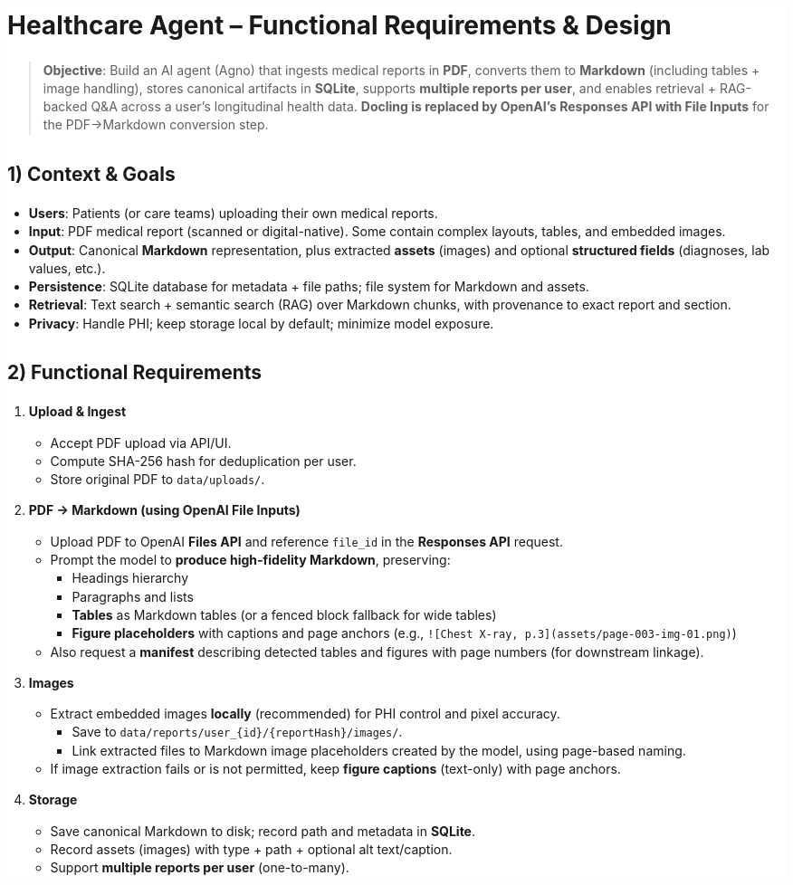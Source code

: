 # Healthcare Agent – Functional Requirements & Design&#x20;

> **Objective**: Build an AI agent (Agno) that ingests medical reports in **PDF**, converts them to **Markdown** (including tables + image handling), stores canonical artifacts in **SQLite**, supports **multiple reports per user**, and enables retrieval + RAG-backed Q&A across a user’s longitudinal health data. **Docling is replaced by OpenAI’s Responses API with File Inputs** for the PDF→Markdown conversion step.

## 1) Context & Goals

- **Users**: Patients (or care teams) uploading their own medical reports.
- **Input**: PDF medical report (scanned or digital-native). Some contain complex layouts, tables, and embedded images.
- **Output**: Canonical **Markdown** representation, plus extracted **assets** (images) and optional **structured fields** (diagnoses, lab values, etc.).
- **Persistence**: SQLite database for metadata + file paths; file system for Markdown and assets.
- **Retrieval**: Text search + semantic search (RAG) over Markdown chunks, with provenance to exact report and section.
- **Privacy**: Handle PHI; keep storage local by default; minimize model exposure.

## 2) Functional Requirements

1. **Upload & Ingest**

   - Accept PDF upload via API/UI.
   - Compute SHA-256 hash for deduplication per user.
   - Store original PDF to `data/uploads/`.

2. **PDF → Markdown (using OpenAI File Inputs)**

   - Upload PDF to OpenAI **Files API** and reference `file_id` in the **Responses API** request.
   - Prompt the model to **produce high-fidelity Markdown**, preserving:
     - Headings hierarchy
     - Paragraphs and lists
     - **Tables** as Markdown tables (or a fenced block fallback for wide tables)
     - **Figure placeholders** with captions and page anchors (e.g., `![Chest X-ray, p.3](assets/page-003-img-01.png)`)
   - Also request a **manifest** describing detected tables and figures with page numbers (for downstream linkage).

3. **Images**

   - Extract embedded images **locally** (recommended) for PHI control and pixel accuracy.
     - Save to `data/reports/user_{id}/{reportHash}/images/`.
     - Link extracted files to Markdown image placeholders created by the model, using page-based naming.
   - If image extraction fails or is not permitted, keep **figure captions** (text-only) with page anchors.

4. **Storage**

   - Save canonical Markdown to disk; record path and metadata in **SQLite**.
   - Record assets (images) with type + path + optional alt text/caption.
   - Support **multiple reports per user** (one-to-many).
